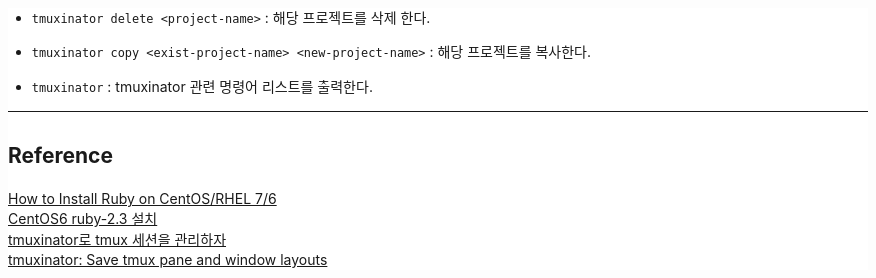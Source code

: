 - `tmuxinator delete <project-name>` : 해당 프로젝트를 삭제 한다.

- `tmuxinator copy <exist-project-name> <new-project-name>` : 해당 프로젝트를 복사한다.

- `tmuxinator` : tmuxinator 관련 명령어 리스트를 출력한다.

---
## Reference
[How to Install Ruby on CentOS/RHEL 7/6](https://tecadmin.net/install-ruby-latest-stable-centos/)  
[CentOS6 ruby-2.3 설치](https://zetawiki.com/wiki/CentOS6_ruby-2.3_%EC%84%A4%EC%B9%98)  
[tmuxinator로 tmux 세션을 관리하자](https://blog.outsider.ne.kr/1167)  
[tmuxinator: Save tmux pane and window layouts](https://fabianfranke.de/use-tmuxinator-to-recreate-tmux-panes-and-windowstmuxinator-save-tmux-pane-and-window-layouts/)  
